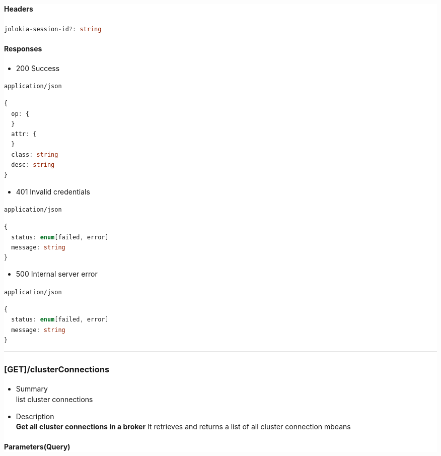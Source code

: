 #### Headers

```ts
jolokia-session-id?: string
```

#### Responses

- 200 Success

`application/json`

```ts
{
  op: {
  }
  attr: {
  }
  class: string
  desc: string
}
```

- 401 Invalid credentials

`application/json`

```ts
{
  status: enum[failed, error]
  message: string
}
```

- 500 Internal server error

`application/json`

```ts
{
  status: enum[failed, error]
  message: string
}
```

---

### [GET]/clusterConnections

- Summary  
  list cluster connections

- Description  
  **Get all cluster connections in a broker**
  It retrieves and returns a list of all cluster connection mbeans

#### Parameters(Query)

